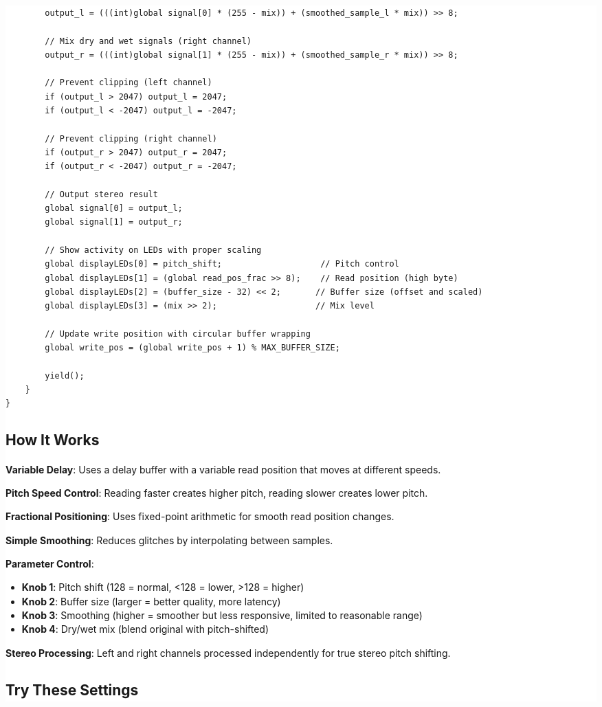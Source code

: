 ```impala
        output_l = (((int)global signal[0] * (255 - mix)) + (smoothed_sample_l * mix)) >> 8;
        
        // Mix dry and wet signals (right channel)
        output_r = (((int)global signal[1] * (255 - mix)) + (smoothed_sample_r * mix)) >> 8;
        
        // Prevent clipping (left channel)
        if (output_l > 2047) output_l = 2047;
        if (output_l < -2047) output_l = -2047;
        
        // Prevent clipping (right channel)
        if (output_r > 2047) output_r = 2047;
        if (output_r < -2047) output_r = -2047;
        
        // Output stereo result
        global signal[0] = output_l;
        global signal[1] = output_r;
        
        // Show activity on LEDs with proper scaling
        global displayLEDs[0] = pitch_shift;                    // Pitch control
        global displayLEDs[1] = (global read_pos_frac >> 8);    // Read position (high byte)
        global displayLEDs[2] = (buffer_size - 32) << 2;       // Buffer size (offset and scaled)
        global displayLEDs[3] = (mix >> 2);                    // Mix level
        
        // Update write position with circular buffer wrapping
        global write_pos = (global write_pos + 1) % MAX_BUFFER_SIZE;
        
        yield();
    }
}
```

## How It Works

**Variable Delay**: Uses a delay buffer with a variable read position that moves at different speeds.

**Pitch Speed Control**: Reading faster creates higher pitch, reading slower creates lower pitch.

**Fractional Positioning**: Uses fixed-point arithmetic for smooth read position changes.

**Simple Smoothing**: Reduces glitches by interpolating between samples.

**Parameter Control**:
- **Knob 1**: Pitch shift (128 = normal, <128 = lower, >128 = higher)
- **Knob 2**: Buffer size (larger = better quality, more latency)  
- **Knob 3**: Smoothing (higher = smoother but less responsive, limited to reasonable range)
- **Knob 4**: Dry/wet mix (blend original with pitch-shifted)

**Stereo Processing**: Left and right channels processed independently for true stereo pitch shifting.

## Try These Settings
